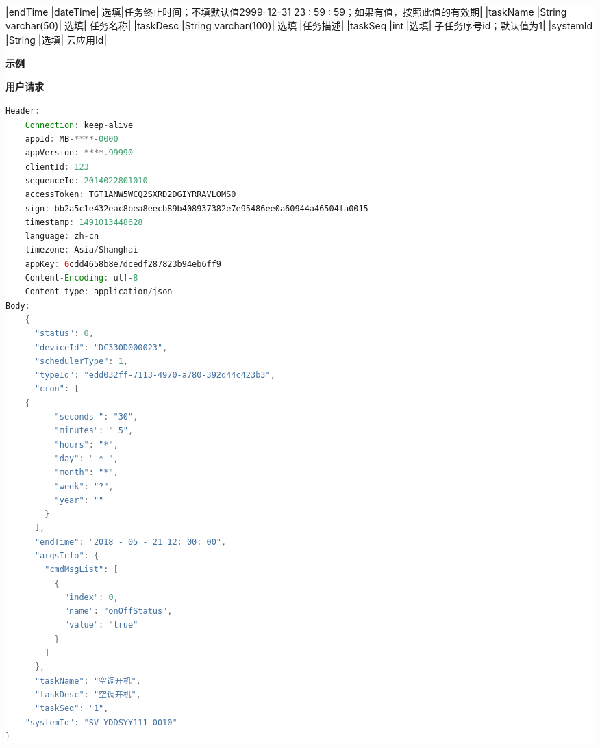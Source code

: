 |endTime	|dateTime|	选填|任务终止时间；不填默认值2999-12-31 23 : 59 : 59；如果有值，按照此值的有效期|
|taskName	|String varchar(50)|	选填|	任务名称|
|taskDesc	|String varchar(100)|	选填	|任务描述|
|taskSeq	|int	|选填|	子任务序号id；默认值为1|
|systemId	|String	|选填|	云应用Id|

**示例** 

**用户请求**
```java  
Header:
	Connection: keep-alive
	appId: MB-****-0000
	appVersion: ****.99990
	clientId: 123
	sequenceId: 2014022801010
	accessToken: TGT1ANW5WCQ2SXRD2DGIYRRAVLOMS0
	sign: bb2a5c1e432eac8bea8eecb89b408937382e7e95486ee0a60944a46504fa0015
	timestamp: 1491013448628 
	language: zh-cn
	timezone: Asia/Shanghai
	appKey: 6cdd4658b8e7dcedf287823b94eb6ff9
	Content-Encoding: utf-8
	Content-type: application/json
Body:
	{
	  "status": 0,
	  "deviceId": "DC330D000023",
	  "schedulerType": 1,
	  "typeId": "edd032ff-7113-4970-a780-392d44c423b3",
	  "cron": [
	{
	      "seconds ": "30",
	      "minutes": " 5",
	      "hours": "*",
	      "day": " * ",
	      "month": "*",
	      "week": "?",
	      "year": ""
	    }
	  ],
	  "endTime": "2018 - 05 - 21 12: 00: 00",
	  "argsInfo": {
	    "cmdMsgList": [
	      {
	        "index": 0,
	        "name": "onOffStatus",
	        "value": "true"
	      }
	    ]
	  },
	  "taskName": "空调开机",
	  "taskDesc": "空调开机",
	  "taskSeq": "1",
	"systemId": "SV-YDDSYY111-0010"
}

```  

